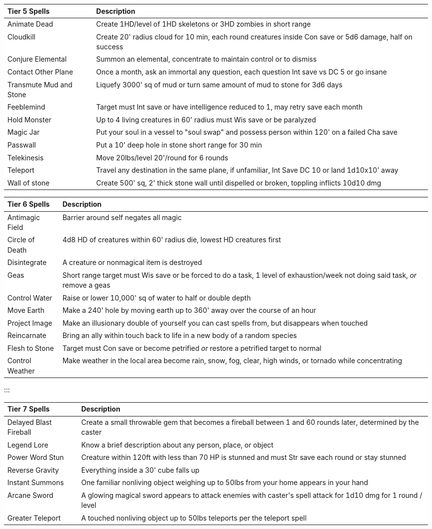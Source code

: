 
| Tier 5 Spells | Description |
|:---------------------|:------------|
| Animate Dead         | Create 1HD/level of 1HD skeletons or 3HD zombies in short range |
| Cloudkill            | Create 20' radius cloud for 10 min, each round creatures inside Con save or 5d6 damage, half on success |
| Conjure Elemental    | Summon an elemental, concentrate to maintain control or to dismiss |
| Contact Other Plane  | Once a month, ask an immortal any question, each question Int save vs DC 5 or go insane |
| Transmute Mud and Stone| Liquefy 3000' sq of mud or turn same amount of mud to stone for 3d6 days |
| Feeblemind           | Target must Int save or have intelligence reduced to 1, may retry save each month |
| Hold Monster         | Up to 4 living creatures in 60' radius must Wis save or be paralyzed |
| Magic Jar            | Put your soul in a vessel to "soul swap" and possess person within 120' on a failed Cha save |
| Passwall             | Put a 10' deep hole in stone short range for 30 min |
| Telekinesis          | Move 20lbs/level 20'/round for 6 rounds |
| Teleport             | Travel any destination in the same plane, if unfamiliar, Int Save DC 10 or land 1d10x10' away |
| Wall of stone        | Create 500' sq, 2' thick stone wall until dispelled or broken, toppling inflicts 10d10 dmg



| Tier 6 Spells | Description |
|:---------------------|:------------|
| Antimagic Field      | Barrier around self negates all magic |
| Circle of Death      | 4d8 HD of creatures within 60' radius die, lowest HD creatures first |
| Disintegrate         | A creature or nonmagical item is destroyed |
| Geas | Short range target must Wis save or be forced to do a task, 1 level of exhaustion/week not doing said task, *or* remove a geas |
| Control Water        | Raise or lower 10,000' sq of water to half or double depth |
| Move Earth           | Make a 240' hole by moving earth up to 360' away over the course of an hour |
| Project Image        | Make an illusionary double of yourself you can cast spells from, but disappears when touched |
| Reincarnate          | Bring an ally within touch back to life in a new body of a random species |
| Flesh to Stone       | Target must Con save or become petrified *or* restore a petrified target to normal |
| Control Weather      | Make weather in the local area become rain, snow, fog, clear, high winds, or tornado while concentrating |


:::


| Tier 7 Spells   | Description |
|:-----------------------|:------------|
| Delayed Blast Fireball | Create a small throwable gem that becomes a fireball between 1 and 60 rounds later, determined by the caster |
| Legend Lore            | Know a brief description about any person, place, or object |
| Power Word Stun        | Creature within 120ft with less than 70 HP is stunned and must Str save each round or stay stunned |
| Reverse Gravity        | Everything inside a 30' cube falls up |
| Instant Summons        | One familiar nonliving object weighing up to 50lbs from your home appears in your hand |
| Arcane Sword           | A glowing magical sword appears to attack enemies with caster's spell attack for 1d10 dmg for 1 round / level |
| Greater Teleport       | A touched nonliving object up to 50lbs teleports per the teleport spell |

